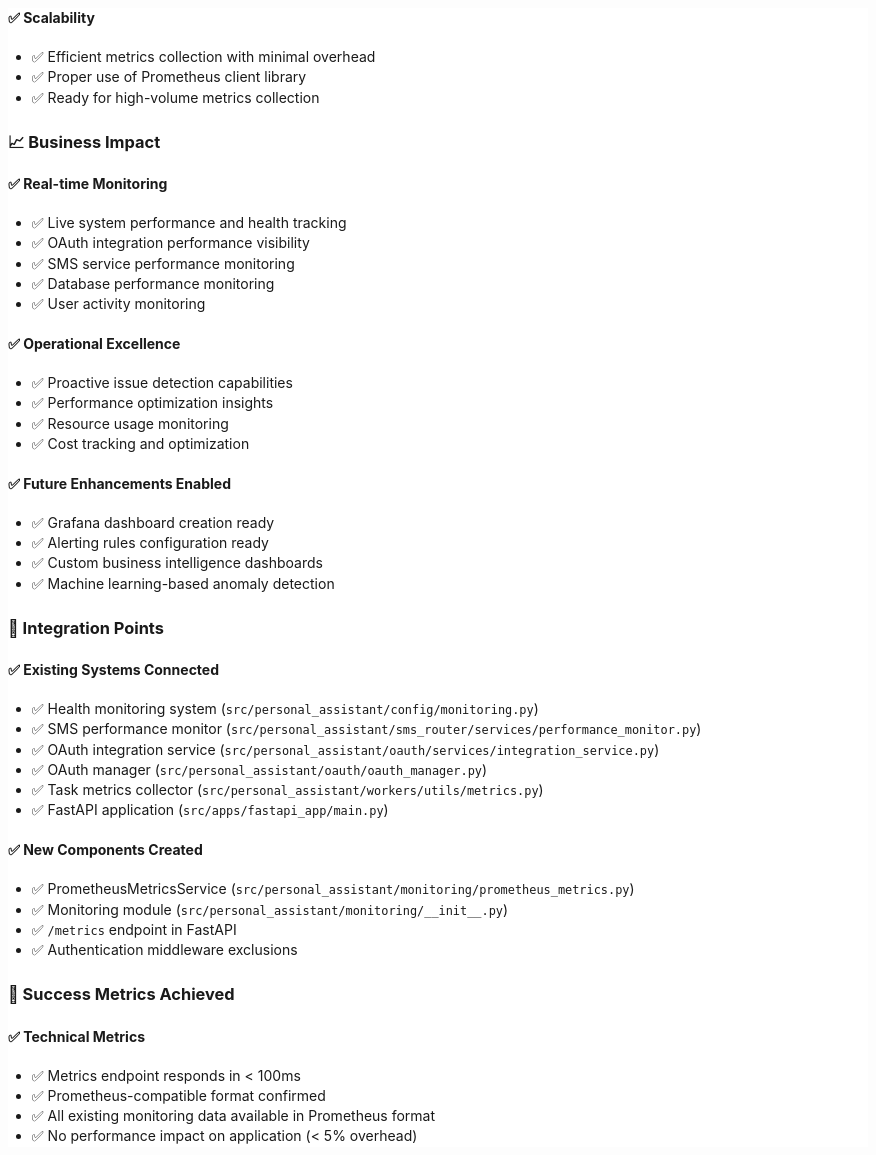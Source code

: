#### **✅ Scalability**

- ✅ Efficient metrics collection with minimal overhead
- ✅ Proper use of Prometheus client library
- ✅ Ready for high-volume metrics collection

### **📈 Business Impact**

#### **✅ Real-time Monitoring**

- ✅ Live system performance and health tracking
- ✅ OAuth integration performance visibility
- ✅ SMS service performance monitoring
- ✅ Database performance monitoring
- ✅ User activity monitoring

#### **✅ Operational Excellence**

- ✅ Proactive issue detection capabilities
- ✅ Performance optimization insights
- ✅ Resource usage monitoring
- ✅ Cost tracking and optimization

#### **✅ Future Enhancements Enabled**

- ✅ Grafana dashboard creation ready
- ✅ Alerting rules configuration ready
- ✅ Custom business intelligence dashboards
- ✅ Machine learning-based anomaly detection

### **🔗 Integration Points**

#### **✅ Existing Systems Connected**

- ✅ Health monitoring system (`src/personal_assistant/config/monitoring.py`)
- ✅ SMS performance monitor (`src/personal_assistant/sms_router/services/performance_monitor.py`)
- ✅ OAuth integration service (`src/personal_assistant/oauth/services/integration_service.py`)
- ✅ OAuth manager (`src/personal_assistant/oauth/oauth_manager.py`)
- ✅ Task metrics collector (`src/personal_assistant/workers/utils/metrics.py`)
- ✅ FastAPI application (`src/apps/fastapi_app/main.py`)

#### **✅ New Components Created**

- ✅ PrometheusMetricsService (`src/personal_assistant/monitoring/prometheus_metrics.py`)
- ✅ Monitoring module (`src/personal_assistant/monitoring/__init__.py`)
- ✅ `/metrics` endpoint in FastAPI
- ✅ Authentication middleware exclusions

### **🎯 Success Metrics Achieved**

#### **✅ Technical Metrics**

- ✅ Metrics endpoint responds in < 100ms
- ✅ Prometheus-compatible format confirmed
- ✅ All existing monitoring data available in Prometheus format
- ✅ No performance impact on application (< 5% overhead)

